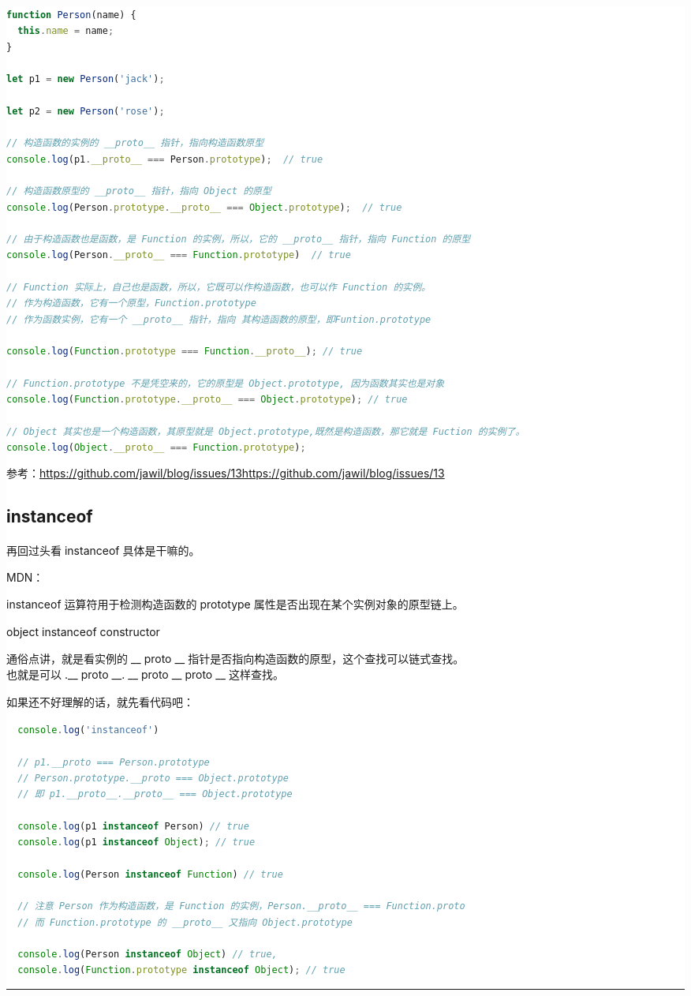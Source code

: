 ```js
function Person(name) {
  this.name = name;
}

let p1 = new Person('jack');

let p2 = new Person('rose');

// 构造函数的实例的 __proto__ 指针，指向构造函数原型
console.log(p1.__proto__ === Person.prototype);  // true

// 构造函数原型的 __proto__ 指针，指向 Object 的原型
console.log(Person.prototype.__proto__ === Object.prototype);  // true

// 由于构造函数也是函数，是 Function 的实例，所以，它的 __proto__ 指针，指向 Function 的原型    
console.log(Person.__proto__ === Function.prototype)  // true

// Function 实际上，自己也是函数，所以，它既可以作构造函数，也可以作 Function 的实例。
// 作为构造函数，它有一个原型，Function.prototype
// 作为函数实例，它有一个 __proto__ 指针，指向 其构造函数的原型，即Funtion.prototype

console.log(Function.prototype === Function.__proto__); // true

// Function.prototype 不是凭空来的，它的原型是 Object.prototype, 因为函数其实也是对象
console.log(Function.prototype.__proto__ === Object.prototype); // true

// Object 其实也是一个构造函数，其原型就是 Object.prototype,既然是构造函数，那它就是 Fuction 的实例了。
console.log(Object.__proto__ === Function.prototype);
```

参考：https://github.com/jawil/blog/issues/13https://github.com/jawil/blog/issues/13    
    
## instanceof

再回过头看 instanceof 具体是干嘛的。    

MDN：    

instanceof 运算符用于检测构造函数的 prototype 属性是否出现在某个实例对象的原型链上。    

object instanceof constructor    

通俗点讲，就是看实例的 __ proto __ 指针是否指向构造函数的原型，这个查找可以链式查找。    
也就是可以 .__ proto __. __ proto __ proto __ 这样查找。    

如果还不好理解的话，就先看代码吧：    

```js
  console.log('instanceof')

  // p1.__proto === Person.prototype
  // Person.prototype.__proto === Object.prototype
  // 即 p1.__proto__.__proto__ === Object.prototype
  
  console.log(p1 instanceof Person) // true
  console.log(p1 instanceof Object); // true

  console.log(Person instanceof Function) // true

  // 注意 Person 作为构造函数，是 Function 的实例，Person.__proto__ === Function.proto
  // 而 Function.prototype 的 __proto__ 又指向 Object.prototype

  console.log(Person instanceof Object) // true, 
  console.log(Function.prototype instanceof Object); // true
```

---